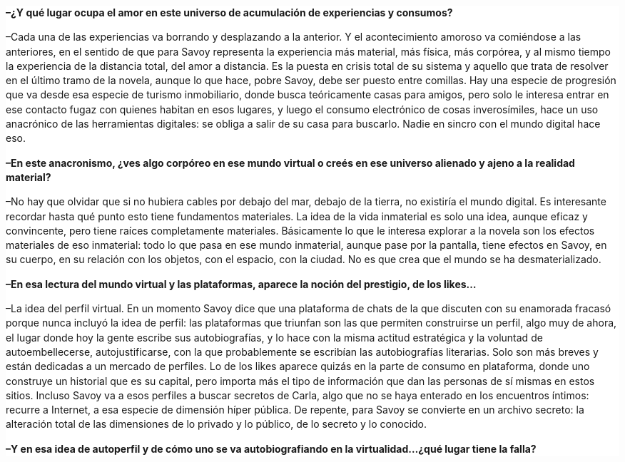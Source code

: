**–¿Y qué lugar ocupa el
amor en este universo de acumulación de experiencias y consumos?**

–Cada una de las
experiencias va borrando y desplazando a la anterior. Y el acontecimiento
amoroso va comiéndose a las anteriores, en el sentido de que para Savoy
representa la experiencia más material, más física, más corpórea, y al mismo
tiempo la experiencia de la distancia total, del amor a distancia. Es la puesta
en crisis total de su sistema y aquello que trata de resolver en el último
tramo de la novela, aunque lo que hace, pobre Savoy, debe ser puesto entre
comillas. Hay una especie de progresión que va desde esa especie de turismo
inmobiliario, donde busca teóricamente casas para amigos, pero solo le interesa
entrar en ese contacto fugaz con quienes habitan en esos lugares, y luego el
consumo electrónico de cosas inverosímiles, hace un uso anacrónico de las
herramientas digitales: se obliga a salir de su casa para buscarlo. Nadie en
sincro con el mundo digital hace eso. 

**–En este anacronismo, ¿ves
algo corpóreo en ese mundo virtual o creés en ese universo alienado y ajeno a
la realidad material?**

–No hay que olvidar
que si no hubiera cables por debajo del mar, debajo de la tierra, no existiría
el mundo digital. Es interesante recordar hasta qué punto esto tiene fundamentos
materiales. La idea de la vida inmaterial es solo una idea, aunque eficaz y
convincente, pero tiene raíces completamente materiales. Básicamente lo que le
interesa explorar a la novela son los efectos materiales de eso inmaterial:
todo lo que pasa en ese mundo inmaterial, aunque pase por la pantalla, tiene
efectos en Savoy, en su cuerpo, en su relación con los objetos, con el espacio,
con la ciudad. No es que crea que el mundo se ha desmaterializado. 

**–En esa lectura del
mundo virtual y las plataformas, aparece la noción del prestigio, de los likes…**

–La idea del perfil
virtual. En un momento Savoy dice que una plataforma de chats de la que
discuten con su enamorada fracasó porque nunca incluyó la idea de perfil: las
plataformas que triunfan son las que permiten construirse un perfil, algo muy
de ahora, el lugar donde hoy la gente escribe sus autobiografías, y lo hace con
la misma actitud estratégica y la voluntad de autoembellecerse, autojustificarse,
con la que probablemente se escribían las autobiografías literarias. Solo son más
breves y están dedicadas a un mercado de perfiles. Lo de los likes aparece
quizás en la parte de consumo en plataforma, donde uno construye un historial
que es su capital, pero importa más el tipo de información que dan las personas
de sí mismas en estos sitios. Incluso Savoy va a esos perfiles a buscar
secretos de Carla, algo que no se haya enterado en los encuentros íntimos:
recurre a Internet, a esa especie de dimensión híper pública. De repente, para
Savoy se convierte en un archivo secreto: la alteración total de las
dimensiones de lo privado y lo público, de lo secreto y lo conocido.

**–Y en esa idea de
autoperfil y de cómo uno se va autobiografiando en la virtualidad…¿qué lugar
tiene la falla?** 
